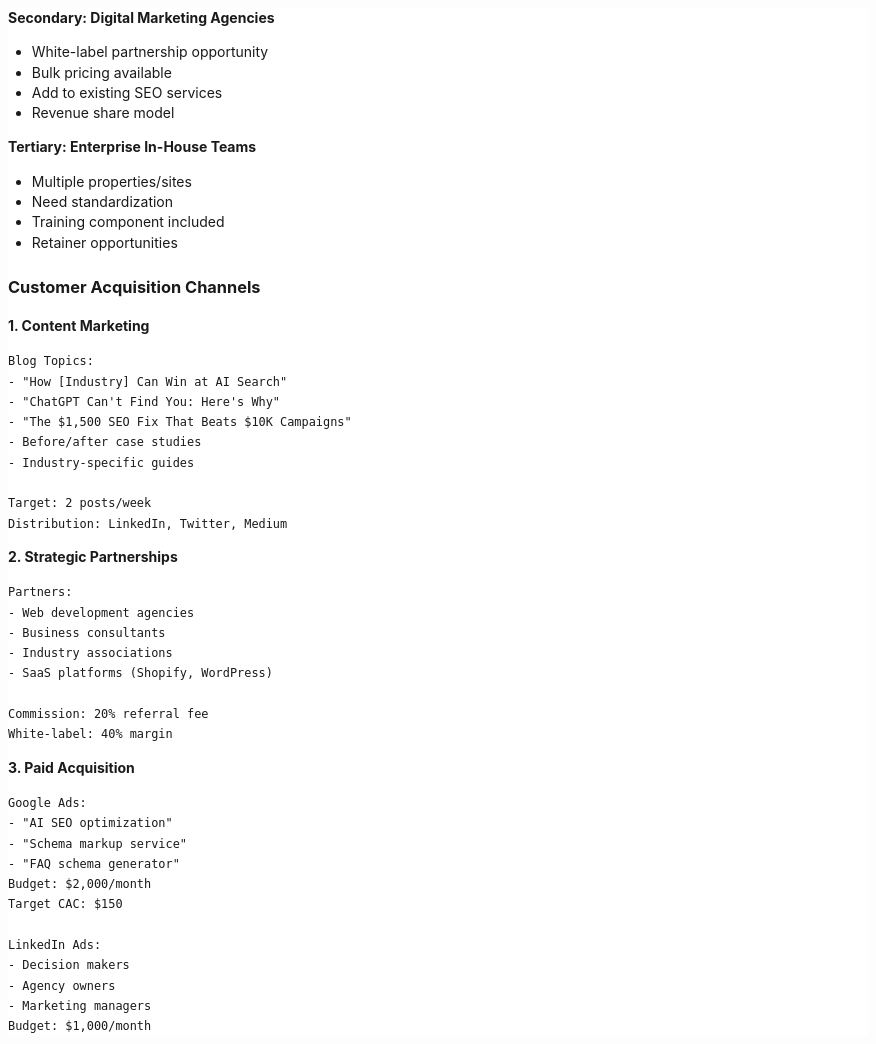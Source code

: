 **Secondary: Digital Marketing Agencies**
- White-label partnership opportunity
- Bulk pricing available
- Add to existing SEO services
- Revenue share model

**Tertiary: Enterprise In-House Teams**
- Multiple properties/sites
- Need standardization
- Training component included
- Retainer opportunities

### Customer Acquisition Channels

**1. Content Marketing**
```
Blog Topics:
- "How [Industry] Can Win at AI Search"
- "ChatGPT Can't Find You: Here's Why"
- "The $1,500 SEO Fix That Beats $10K Campaigns"
- Before/after case studies
- Industry-specific guides

Target: 2 posts/week
Distribution: LinkedIn, Twitter, Medium
```

**2. Strategic Partnerships**
```
Partners:
- Web development agencies
- Business consultants
- Industry associations
- SaaS platforms (Shopify, WordPress)

Commission: 20% referral fee
White-label: 40% margin
```

**3. Paid Acquisition**
```
Google Ads:
- "AI SEO optimization"
- "Schema markup service"
- "FAQ schema generator"
Budget: $2,000/month
Target CAC: $150

LinkedIn Ads:
- Decision makers
- Agency owners
- Marketing managers
Budget: $1,000/month
```
